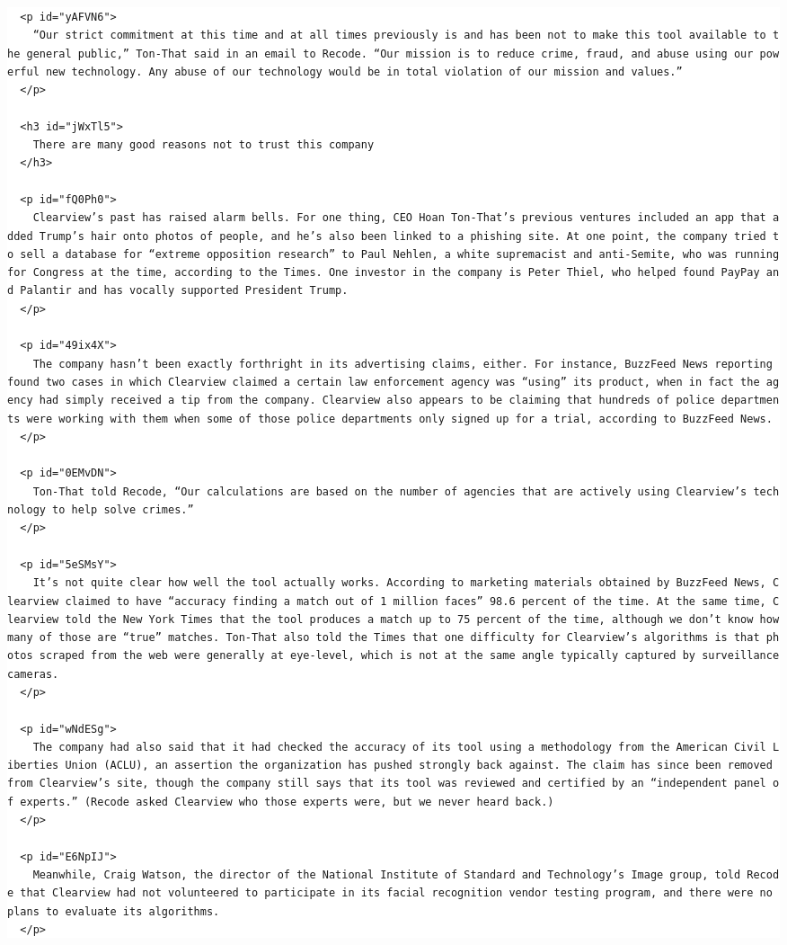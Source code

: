       <p id="yAFVN6">
        “Our strict commitment at this time and at all times previously is and has been not to make this tool available to the general public,” Ton-That said in an email to Recode. “Our mission is to reduce crime, fraud, and abuse using our powerful new technology. Any abuse of our technology would be in total violation of our mission and values.”
      </p>
      
      <h3 id="jWxTl5">
        There are many good reasons not to trust this company
      </h3>
      
      <p id="fQ0Ph0">
        Clearview’s past has raised alarm bells. For one thing, CEO Hoan Ton-That’s previous ventures included an app that added Trump’s hair onto photos of people, and he’s also been linked to a phishing site. At one point, the company tried to sell a database for “extreme opposition research” to Paul Nehlen, a white supremacist and anti-Semite, who was running for Congress at the time, according to the Times. One investor in the company is Peter Thiel, who helped found PayPay and Palantir and has vocally supported President Trump.
      </p>
      
      <p id="49ix4X">
        The company hasn’t been exactly forthright in its advertising claims, either. For instance, BuzzFeed News reporting found two cases in which Clearview claimed a certain law enforcement agency was “using” its product, when in fact the agency had simply received a tip from the company. Clearview also appears to be claiming that hundreds of police departments were working with them when some of those police departments only signed up for a trial, according to BuzzFeed News.
      </p>
      
      <p id="0EMvDN">
        Ton-That told Recode, “Our calculations are based on the number of agencies that are actively using Clearview’s technology to help solve crimes.”
      </p>
      
      <p id="5eSMsY">
        It’s not quite clear how well the tool actually works. According to marketing materials obtained by BuzzFeed News, Clearview claimed to have “accuracy finding a match out of 1 million faces” 98.6 percent of the time. At the same time, Clearview told the New York Times that the tool produces a match up to 75 percent of the time, although we don’t know how many of those are “true” matches. Ton-That also told the Times that one difficulty for Clearview’s algorithms is that photos scraped from the web were generally at eye-level, which is not at the same angle typically captured by surveillance cameras.
      </p>
      
      <p id="wNdESg">
        The company had also said that it had checked the accuracy of its tool using a methodology from the American Civil Liberties Union (ACLU), an assertion the organization has pushed strongly back against. The claim has since been removed from Clearview’s site, though the company still says that its tool was reviewed and certified by an “independent panel of experts.” (Recode asked Clearview who those experts were, but we never heard back.)
      </p>
      
      <p id="E6NpIJ">
        Meanwhile, Craig Watson, the director of the National Institute of Standard and Technology’s Image group, told Recode that Clearview had not volunteered to participate in its facial recognition vendor testing program, and there were no plans to evaluate its algorithms.
      </p>
      